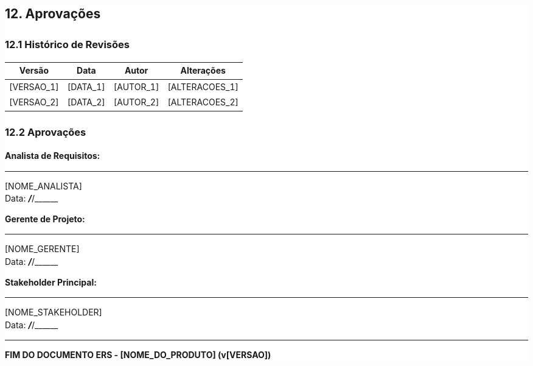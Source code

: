 
## 12. Aprovações

### 12.1 Histórico de Revisões

| Versão | Data | Autor | Alterações |
|--------|------|-------|------------|
| [VERSAO_1] | [DATA_1] | [AUTOR_1] | [ALTERACOES_1] |
| [VERSAO_2] | [DATA_2] | [AUTOR_2] | [ALTERACOES_2] |

### 12.2 Aprovações

**Analista de Requisitos:**  
_________________________________  
[NOME_ANALISTA]  
Data: ___/___/______  

**Gerente de Projeto:**  
_________________________________  
[NOME_GERENTE]  
Data: ___/___/______  

**Stakeholder Principal:**  
_________________________________  
[NOME_STAKEHOLDER]  
Data: ___/___/______  

---

**FIM DO DOCUMENTO ERS - [NOME_DO_PRODUTO] (v[VERSAO])**